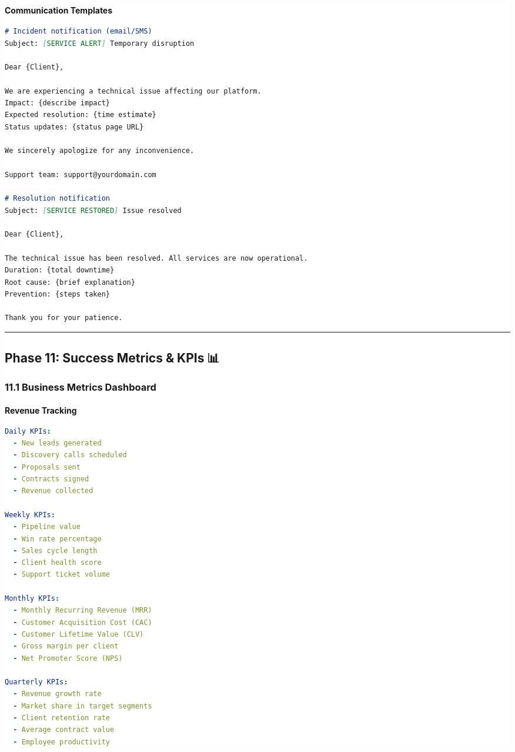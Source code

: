 **Communication Templates**
```markdown
# Incident notification (email/SMS)
Subject: [SERVICE ALERT] Temporary disruption

Dear {Client},

We are experiencing a technical issue affecting our platform.
Impact: {describe impact}
Expected resolution: {time estimate}
Status updates: {status page URL}

We sincerely apologize for any inconvenience.

Support team: support@yourdomain.com

# Resolution notification
Subject: [SERVICE RESTORED] Issue resolved

Dear {Client},

The technical issue has been resolved. All services are now operational.
Duration: {total downtime}
Root cause: {brief explanation}
Prevention: {steps taken}

Thank you for your patience.
```

---

## Phase 11: Success Metrics & KPIs 📊

### 11.1 Business Metrics Dashboard

**Revenue Tracking**
```yaml
Daily KPIs:
  - New leads generated
  - Discovery calls scheduled
  - Proposals sent
  - Contracts signed
  - Revenue collected

Weekly KPIs:
  - Pipeline value
  - Win rate percentage
  - Sales cycle length
  - Client health score
  - Support ticket volume

Monthly KPIs:
  - Monthly Recurring Revenue (MRR)
  - Customer Acquisition Cost (CAC)
  - Customer Lifetime Value (CLV)
  - Gross margin per client
  - Net Promoter Score (NPS)

Quarterly KPIs:
  - Revenue growth rate
  - Market share in target segments
  - Client retention rate
  - Average contract value
  - Employee productivity
```
